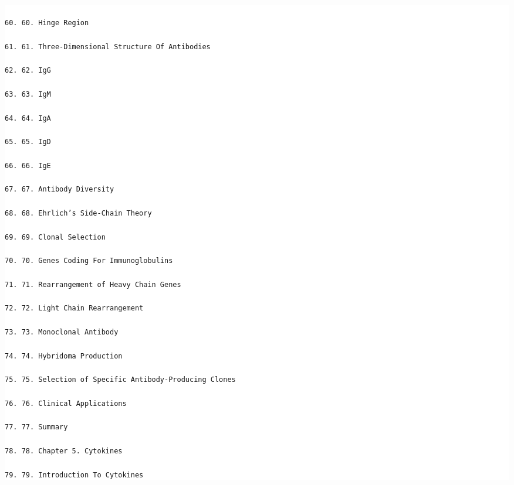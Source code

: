                                                                                                                                                                                                                                   60. 60. Hinge Region
                                                                                                                                                                                                                                      61. 61. Three-Dimensional Structure Of Antibodies
                                                                                                                                                                                                                                          62. 62. IgG
                                                                                                                                                                                                                                              63. 63. IgM
                                                                                                                                                                                                                                                  64. 64. IgA
                                                                                                                                                                                                                                                      65. 65. IgD
                                                                                                                                                                                                                                                          66. 66. IgE
                                                                                                                                                                                                                                                              67. 67. Antibody Diversity
                                                                                                                                                                                                                                                                  68. 68. Ehrlich’s Side-Chain Theory
                                                                                                                                                                                                                                                                      69. 69. Clonal Selection
                                                                                                                                                                                                                                                                          70. 70. Genes Coding For Immunoglobulins
                                                                                                                                                                                                                                                                              71. 71. Rearrangement of Heavy Chain Genes
                                                                                                                                                                                                                                                                                  72. 72. Light Chain Rearrangement
                                                                                                                                                                                                                                                                                      73. 73. Monoclonal Antibody
                                                                                                                                                                                                                                                                                          74. 74. Hybridoma Production
                                                                                                                                                                                                                                                                                              75. 75. Selection of Specific Antibody-Producing Clones
                                                                                                                                                                                                                                                                                                  76. 76. Clinical Applications
                                                                                                                                                                                                                                                                                                      77. 77. Summary
                                                                                                                                                                                                                                                                                                          78. 78. Chapter 5. Cytokines
                                                                                                                                                                                                                                                                                                              79. 79. Introduction To Cytokines